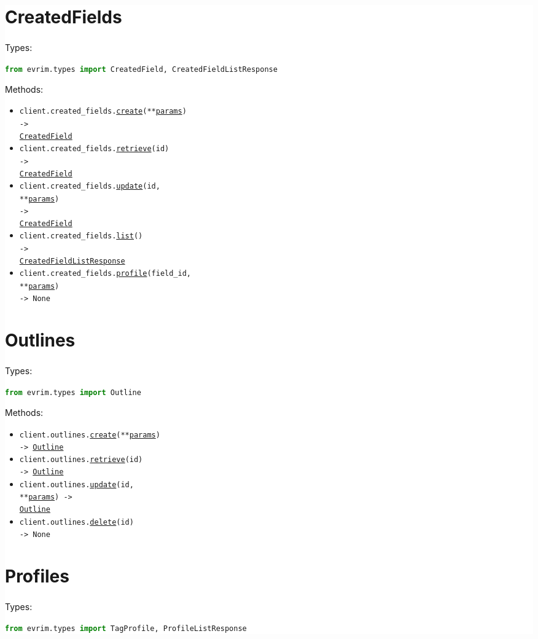 
# CreatedFields

Types:

```python
from evrim.types import CreatedField, CreatedFieldListResponse
```

Methods:

- <code title="post /prod/created-fields/">client.created_fields.<a href="./src/evrim/resources/created_fields.py">create</a>(\*\*<a href="src/evrim/types/created_field_create_params.py">params</a>) -> <a href="./src/evrim/types/created_field.py">CreatedField</a></code>
- <code title="get /prod/created-fields/{id}/">client.created_fields.<a href="./src/evrim/resources/created_fields.py">retrieve</a>(id) -> <a href="./src/evrim/types/created_field.py">CreatedField</a></code>
- <code title="put /prod/created-fields/{id}/">client.created_fields.<a href="./src/evrim/resources/created_fields.py">update</a>(id, \*\*<a href="src/evrim/types/created_field_update_params.py">params</a>) -> <a href="./src/evrim/types/created_field.py">CreatedField</a></code>
- <code title="get /prod/created-fields/">client.created_fields.<a href="./src/evrim/resources/created_fields.py">list</a>() -> <a href="./src/evrim/types/created_field_list_response.py">CreatedFieldListResponse</a></code>
- <code title="post /prod/created-fields/{field_id}/profile/">client.created_fields.<a href="./src/evrim/resources/created_fields.py">profile</a>(field_id, \*\*<a href="src/evrim/types/created_field_profile_params.py">params</a>) -> None</code>

# Outlines

Types:

```python
from evrim.types import Outline
```

Methods:

- <code title="post /prod/outlines/">client.outlines.<a href="./src/evrim/resources/outlines.py">create</a>(\*\*<a href="src/evrim/types/outline_create_params.py">params</a>) -> <a href="./src/evrim/types/outline.py">Outline</a></code>
- <code title="get /prod/outlines/{id}/">client.outlines.<a href="./src/evrim/resources/outlines.py">retrieve</a>(id) -> <a href="./src/evrim/types/outline.py">Outline</a></code>
- <code title="patch /prod/outlines/{id}/">client.outlines.<a href="./src/evrim/resources/outlines.py">update</a>(id, \*\*<a href="src/evrim/types/outline_update_params.py">params</a>) -> <a href="./src/evrim/types/outline.py">Outline</a></code>
- <code title="delete /prod/outlines/{id}/">client.outlines.<a href="./src/evrim/resources/outlines.py">delete</a>(id) -> None</code>

# Profiles

Types:

```python
from evrim.types import TagProfile, ProfileListResponse
```
